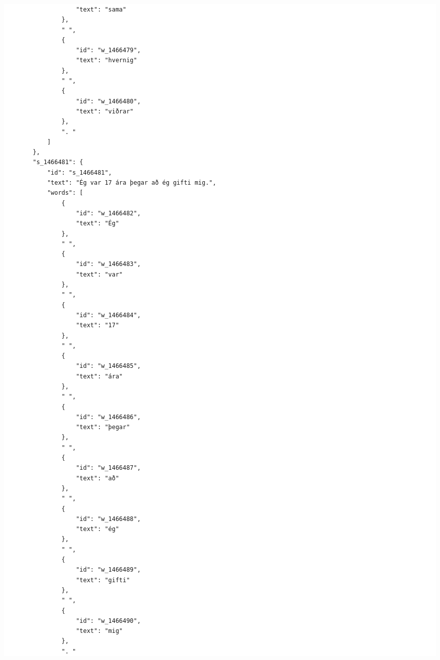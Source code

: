                         "text": "sama"
                    },
                    " ",
                    {
                        "id": "w_1466479",
                        "text": "hvernig"
                    },
                    " ",
                    {
                        "id": "w_1466480",
                        "text": "viðrar"
                    },
                    ". "
                ]
            },
            "s_1466481": {
                "id": "s_1466481",
                "text": "Ég var 17 ára þegar að ég gifti mig.",
                "words": [
                    {
                        "id": "w_1466482",
                        "text": "Ég"
                    },
                    " ",
                    {
                        "id": "w_1466483",
                        "text": "var"
                    },
                    " ",
                    {
                        "id": "w_1466484",
                        "text": "17"
                    },
                    " ",
                    {
                        "id": "w_1466485",
                        "text": "ára"
                    },
                    " ",
                    {
                        "id": "w_1466486",
                        "text": "þegar"
                    },
                    " ",
                    {
                        "id": "w_1466487",
                        "text": "að"
                    },
                    " ",
                    {
                        "id": "w_1466488",
                        "text": "ég"
                    },
                    " ",
                    {
                        "id": "w_1466489",
                        "text": "gifti"
                    },
                    " ",
                    {
                        "id": "w_1466490",
                        "text": "mig"
                    },
                    ". "